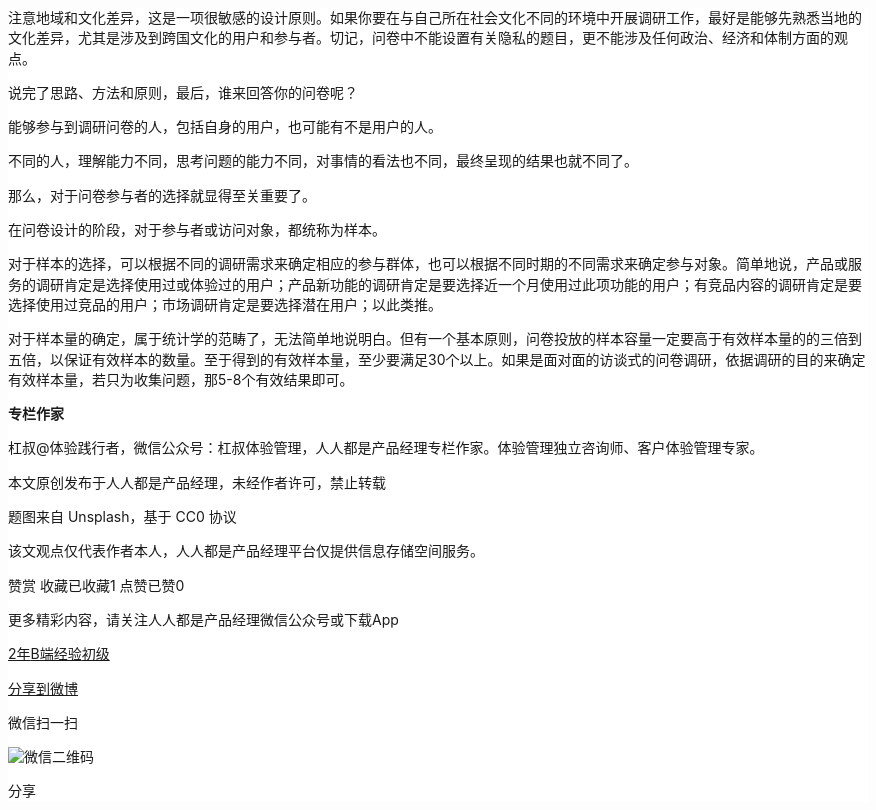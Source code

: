 注意地域和文化差异，这是一项很敏感的设计原则。如果你要在与自己所在社会文化不同的环境中开展调研工作，最好是能够先熟悉当地的文化差异，尤其是涉及到跨国文化的用户和参与者。切记，问卷中不能设置有关隐私的题目，更不能涉及任何政治、经济和体制方面的观点。

说完了思路、方法和原则，最后，谁来回答你的问卷呢？

能够参与到调研问卷的人，包括自身的用户，也可能有不是用户的人。

不同的人，理解能力不同，思考问题的能力不同，对事情的看法也不同，最终呈现的结果也就不同了。

那么，对于问卷参与者的选择就显得至关重要了。

在问卷设计的阶段，对于参与者或访问对象，都统称为样本。

对于样本的选择，可以根据不同的调研需求来确定相应的参与群体，也可以根据不同时期的不同需求来确定参与对象。简单地说，产品或服务的调研肯定是选择使用过或体验过的用户；产品新功能的调研肯定是要选择近一个月使用过此项功能的用户；有竞品内容的调研肯定是要选择使用过竞品的用户；市场调研肯定是要选择潜在用户；以此类推。

对于样本量的确定，属于统计学的范畴了，无法简单地说明白。但有一个基本原则，问卷投放的样本容量一定要高于有效样本量的的三倍到五倍，以保证有效样本的数量。至于得到的有效样本量，至少要满足30个以上。如果是面对面的访谈式的问卷调研，依据调研的目的来确定有效样本量，若只为收集问题，那5-8个有效结果即可。

**专栏作家**

杠叔@体验践行者，微信公众号：杠叔体验管理，人人都是产品经理专栏作家。体验管理独立咨询师、客户体验管理专家。

本文原创发布于人人都是产品经理，未经作者许可，禁止转载

题图来自 Unsplash，基于 CC0 协议

该文观点仅代表作者本人，人人都是产品经理平台仅提供信息存储空间服务。

赞赏 收藏已收藏1 点赞已赞0

更多精彩内容，请关注人人都是产品经理微信公众号或下载App

[2年](https://www.woshipm.com/tag/2%e5%b9%b4)[B端经验](https://www.woshipm.com/tag/b%e7%ab%af%e7%bb%8f%e9%aa%8c)[初级](https://www.woshipm.com/tag/%e5%88%9d%e7%ba%a7)

[分享到微博](https://service.weibo.com/share/share.php?appkey=2775287854&title=B端企业中体验从业者的职场局经验系列分享（二）&url=https://www.woshipm.com/user-research/5799982.html&pic=https://image.woshipm.com/wp-files/2023/04/j5bv4JfhnVrEWbBQNsfr.jpg)

微信扫一扫

![微信二维码](https://api.pwmqr.com/qrcode/create/?url=https://www.woshipm.com/user-research/5799982.html)

分享
